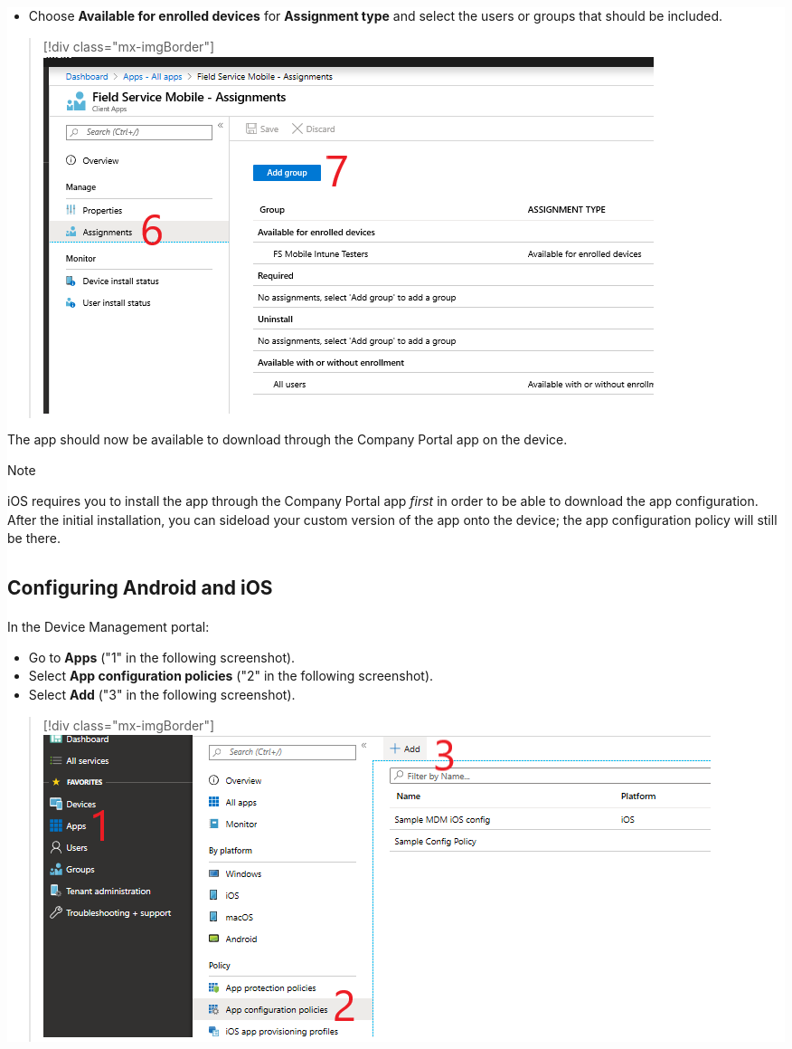 - Choose **Available for enrolled devices** for **Assignment type** and select the users or groups that should be included.


> [!div class="mx-imgBorder"]
> ![Screenshot of the Field Service Mobile assignments, with added numbers to reference the previously outlined steps.](./media/mobile-intune3.png)

The app should now be available to download through the Company Portal app on the device.

> [!Note]
> iOS requires you to install the app through the Company Portal app *first* in order to be able to download the app configuration. After the initial installation, you can sideload your custom version of the app onto the device; the app configuration policy will still be there.

## Configuring Android and iOS

In the Device Management portal: 

- Go to **Apps** ("1" in the following screenshot).
- Select **App configuration policies** ("2" in the following screenshot).
- Select **Add** ("3" in the following screenshot).

> [!div class="mx-imgBorder"]
> ![Screenshot of the Device Management portal, with added numbers to reference the previously outlined steps.](./media/mobile-intune4.png)
